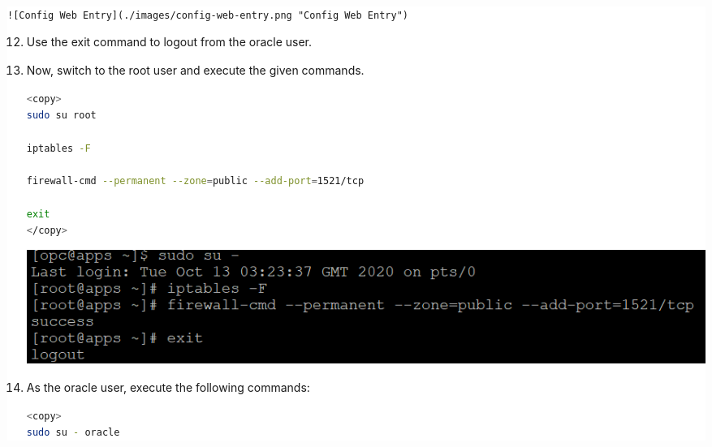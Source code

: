     ![Config Web Entry](./images/config-web-entry.png "Config Web Entry")  

12. Use the exit command to logout from the oracle user.

13. Now, switch to the root user and execute the given commands.

     ```bash
    <copy>  
    sudo su root
        
    iptables -F
        
    firewall-cmd --permanent --zone=public --add-port=1521/tcp
        
    exit
    </copy>
    ```  

    ![Update Iptables and Firewall](./images/update-iptables-firewall.png "Update Iptables and Firewall")
        
14. As the oracle user, execute the following commands:

    ```bash
    <copy>  
    sudo su - oracle
